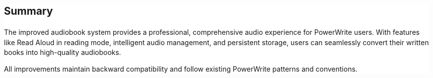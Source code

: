 ## Summary

The improved audiobook system provides a professional, comprehensive audio experience for PowerWrite users. With features like Read Aloud in reading mode, intelligent audio management, and persistent storage, users can seamlessly convert their written books into high-quality audiobooks.

All improvements maintain backward compatibility and follow existing PowerWrite patterns and conventions.
